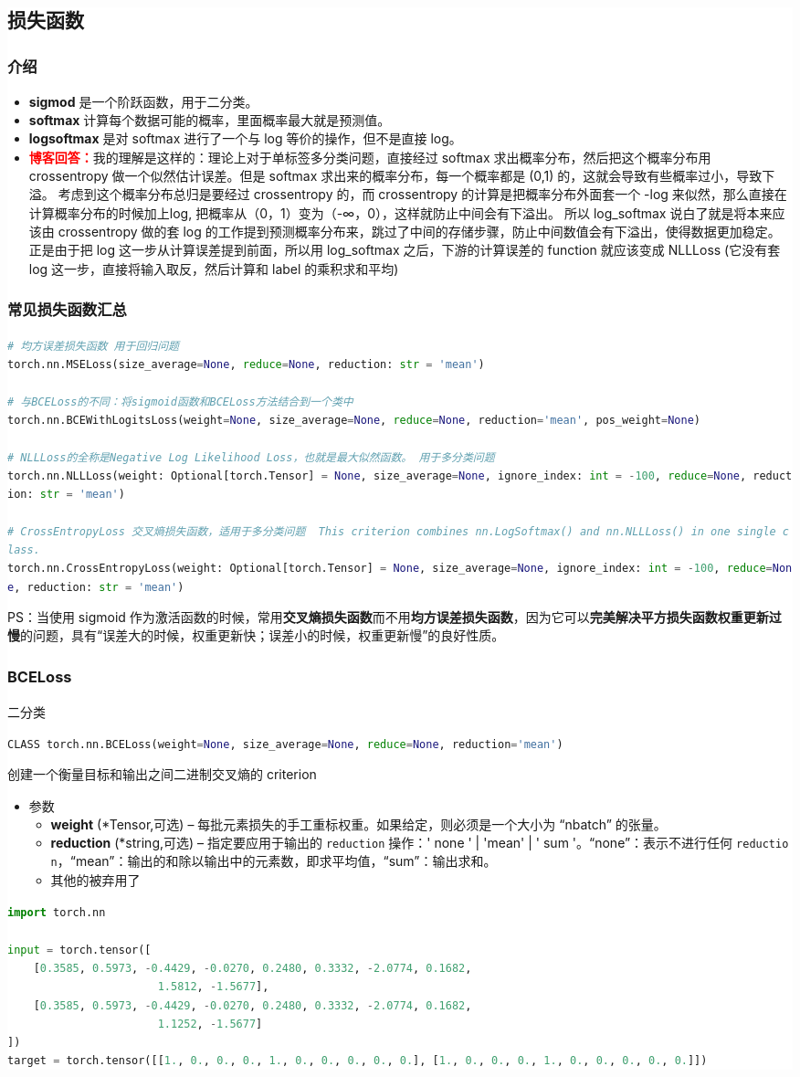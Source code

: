 ## 损失函数

### 介绍

- <b>sigmod</b> 是一个阶跃函数，用于二分类。
- <b>softmax</b> 计算每个数据可能的概率，里面概率最大就是预测值。
- <b>logsoftmax</b> 是对 softmax 进行了一个与 log 等价的操作，但不是直接 log。
- <span style="color:red"><b>博客回答：</b></span>我的理解是这样的：理论上对于单标签多分类问题，直接经过 softmax 求出概率分布，然后把这个概率分布用 crossentropy 做一个似然估计误差。但是 softmax 求出来的概率分布，每一个概率都是 (0,1) 的，这就会导致有些概率过小，导致下溢。 考虑到这个概率分布总归是要经过 crossentropy 的，而 crossentropy 的计算是把概率分布外面套一个 -log 来似然，那么直接在计算概率分布的时候加上log, 把概率从（0，1）变为（-∞，0），这样就防止中间会有下溢出。 所以 log_softmax 说白了就是将本来应该由 crossentropy 做的套 log 的工作提到预测概率分布来，跳过了中间的存储步骤，防止中间数值会有下溢出，使得数据更加稳定。 正是由于把 log 这一步从计算误差提到前面，所以用 log_softmax 之后，下游的计算误差的 function 就应该变成 NLLLoss (它没有套 log 这一步，直接将输入取反，然后计算和 label 的乘积求和平均)

### 常见损失函数汇总

```python
# 均方误差损失函数 用于回归问题
torch.nn.MSELoss(size_average=None, reduce=None, reduction: str = 'mean')

# 与BCELoss的不同：将sigmoid函数和BCELoss方法结合到一个类中
torch.nn.BCEWithLogitsLoss(weight=None, size_average=None, reduce=None, reduction='mean', pos_weight=None)

# NLLLoss的全称是Negative Log Likelihood Loss，也就是最大似然函数。 用于多分类问题
torch.nn.NLLLoss(weight: Optional[torch.Tensor] = None, size_average=None, ignore_index: int = -100, reduce=None, reduction: str = 'mean')

# CrossEntropyLoss 交叉熵损失函数，适用于多分类问题  This criterion combines nn.LogSoftmax() and nn.NLLLoss() in one single class.
torch.nn.CrossEntropyLoss(weight: Optional[torch.Tensor] = None, size_average=None, ignore_index: int = -100, reduce=None, reduction: str = 'mean')
```

PS：当使用 sigmoid 作为激活函数的时候，常用<b>交叉熵损失函数</b>而不用<b>均方误差损失函数</b>，因为它可以<b>完美解决平方损失函数权重更新过慢</b>的问题，具有“误差大的时候，权重更新快；误差小的时候，权重更新慢”的良好性质。

### BCELoss

二分类

```python
CLASS torch.nn.BCELoss(weight=None, size_average=None, reduce=None, reduction='mean')
```

创建一个衡量目标和输出之间二进制交叉熵的 criterion

- 参数
    - <b>weight</b> (*Tensor,可选) – 每批元素损失的手工重标权重。如果给定，则必须是一个大小为 “nbatch” 的张量。
    - <b>reduction</b> (*string,可选) – 指定要应用于输出的 `reduction` 操作：' none ' | 'mean' | ' sum '。“none”：表示不进行任何 `reduction`，“mean”：输出的和除以输出中的元素数，即求平均值，“sum”：输出求和。
    - 其他的被弃用了

```python
import torch.nn

input = torch.tensor([
    [0.3585, 0.5973, -0.4429, -0.0270, 0.2480, 0.3332, -2.0774, 0.1682,
                       1.5812, -1.5677],
    [0.3585, 0.5973, -0.4429, -0.0270, 0.2480, 0.3332, -2.0774, 0.1682,
                       1.1252, -1.5677]
])
target = torch.tensor([[1., 0., 0., 0., 1., 0., 0., 0., 0., 0.], [1., 0., 0., 0., 1., 0., 0., 0., 0., 0.]])


```